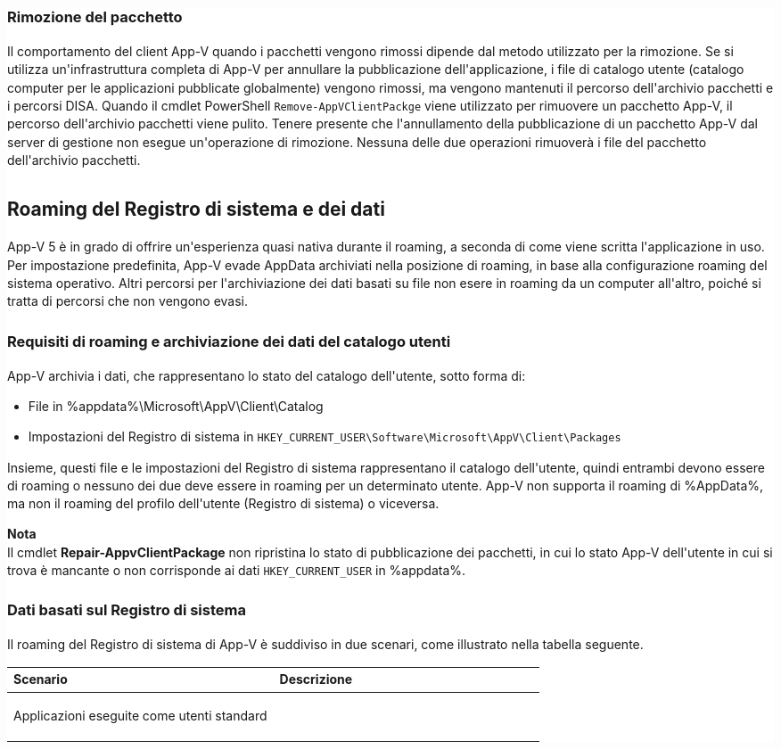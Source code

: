 ### <a name="package-removal"></a>Rimozione del pacchetto

Il comportamento del client App-V quando i pacchetti vengono rimossi dipende dal metodo utilizzato per la rimozione. Se si utilizza un'infrastruttura completa di App-V per annullare la pubblicazione dell'applicazione, i file di catalogo utente (catalogo computer per le applicazioni pubblicate globalmente) vengono rimossi, ma vengono mantenuti il percorso dell'archivio pacchetti e i percorsi DISA. Quando il cmdlet PowerShell `Remove-AppVClientPackge` viene utilizzato per rimuovere un pacchetto App-V, il percorso dell'archivio pacchetti viene pulito. Tenere presente che l'annullamento della pubblicazione di un pacchetto App-V dal server di gestione non esegue un'operazione di rimozione. Nessuna delle due operazioni rimuoverà i file del pacchetto dell'archivio pacchetti.

## <a name="roaming-registry-and-data"></a><a href="" id="bkmk-roaming-reg-data"></a>Roaming del Registro di sistema e dei dati


App-V 5 è in grado di offrire un'esperienza quasi nativa durante il roaming, a seconda di come viene scritta l'applicazione in uso. Per impostazione predefinita, App-V evade AppData archiviati nella posizione di roaming, in base alla configurazione roaming del sistema operativo. Altri percorsi per l'archiviazione dei dati basati su file non esere in roaming da un computer all'altro, poiché si tratta di percorsi che non vengono evasi.

### <a name="roaming-requirements-and-user-catalog-data-storage"></a><a href="" id="bkmk-clt-inter-roam-reqs"></a>Requisiti di roaming e archiviazione dei dati del catalogo utenti

App-V archivia i dati, che rappresentano lo stato del catalogo dell'utente, sotto forma di:

-   File in %appdata%\\Microsoft\\AppV\\Client\\Catalog

-   Impostazioni del Registro di sistema in `HKEY_CURRENT_USER\Software\Microsoft\AppV\Client\Packages`

Insieme, questi file e le impostazioni del Registro di sistema rappresentano il catalogo dell'utente, quindi entrambi devono essere di roaming o nessuno dei due deve essere in roaming per un determinato utente. App-V non supporta il roaming di %AppData%, ma non il roaming del profilo dell'utente (Registro di sistema) o viceversa.

**Nota**  
Il cmdlet **Repair-AppvClientPackage** non ripristina lo stato di pubblicazione dei pacchetti, in cui lo stato App-V dell'utente in cui si trova è mancante o non corrisponde ai dati `HKEY_CURRENT_USER` in %appdata%.

 

### <a name="registry-based-data"></a>Dati basati sul Registro di sistema

Il roaming del Registro di sistema di App-V è suddiviso in due scenari, come illustrato nella tabella seguente.

<table>
<colgroup>
<col width="50%" />
<col width="50%" />
</colgroup>
<thead>
<tr class="header">
<th align="left">Scenario</th>
<th align="left">Descrizione</th>
</tr>
</thead>
<tbody>
<tr class="odd">
<td align="left"><p>Applicazioni eseguite come utenti standard</p></td>